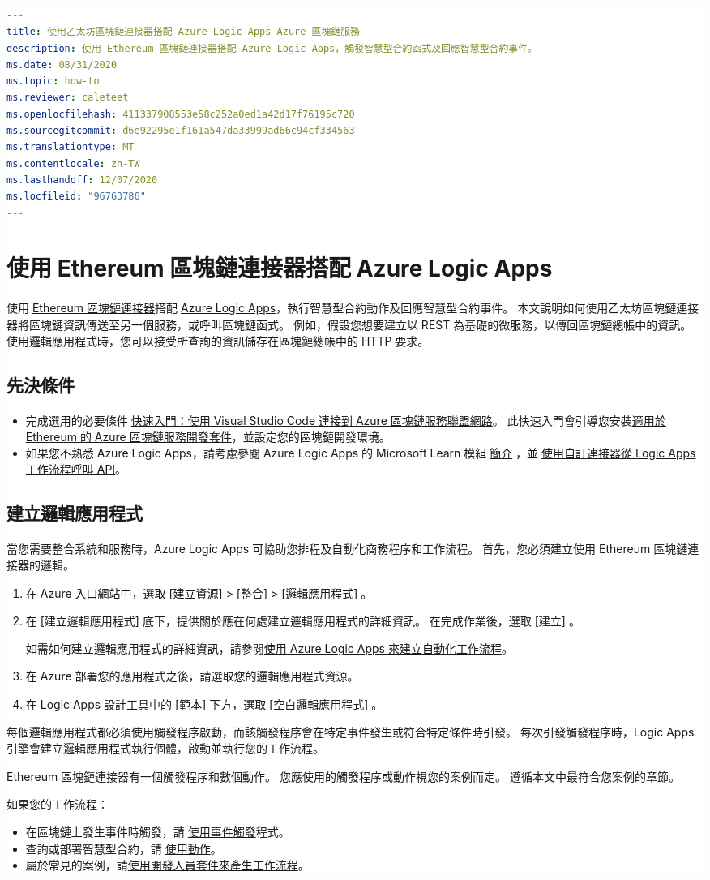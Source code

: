 ```yaml
---
title: 使用乙太坊區塊鏈連接器搭配 Azure Logic Apps-Azure 區塊鏈服務
description: 使用 Ethereum 區塊鏈連接器搭配 Azure Logic Apps，觸發智慧型合約函式及回應智慧型合約事件。
ms.date: 08/31/2020
ms.topic: how-to
ms.reviewer: caleteet
ms.openlocfilehash: 411337908553e58c252a0ed1a42d17f76195c720
ms.sourcegitcommit: d6e92295e1f161a547da33999ad66c94cf334563
ms.translationtype: MT
ms.contentlocale: zh-TW
ms.lasthandoff: 12/07/2020
ms.locfileid: "96763786"
---
```

# <a name="use-the-ethereum-blockchain-connector-with-azure-logic-apps"></a>使用 Ethereum 區塊鏈連接器搭配 Azure Logic Apps

使用 [Ethereum 區塊鏈連接器](/connectors/blockchainethereum/)搭配 [Azure Logic Apps](../../logic-apps/index.yml)，執行智慧型合約動作及回應智慧型合約事件。 本文說明如何使用乙太坊區塊鏈連接器將區塊鏈資訊傳送至另一個服務，或呼叫區塊鏈函式。 例如，假設您想要建立以 REST 為基礎的微服務，以傳回區塊鏈總帳中的資訊。 使用邏輯應用程式時，您可以接受所查詢的資訊儲存在區塊鏈總帳中的 HTTP 要求。

## <a name="prerequisites"></a>先決條件

- 完成選用的必要條件 [快速入門：使用 Visual Studio Code 連接到 Azure 區塊鏈服務聯盟網路](connect-vscode.md)。 此快速入門會引導您安裝[適用於 Ethereum 的 Azure 區塊鏈服務開發套件](https://marketplace.visualstudio.com/items?itemName=AzBlockchain.azure-blockchain)，並設定您的區塊鏈開發環境。
- 如果您不熟悉 Azure Logic Apps，請考慮參閱 Azure Logic Apps 的 Microsoft Learn 模組 [簡介](/learn/modules/intro-to-logic-apps/) ，並 [使用自訂連接器從 Logic Apps 工作流程呼叫 API](/learn/modules/logic-apps-and-custom-connectors/)。

## <a name="create-a-logic-app"></a>建立邏輯應用程式

當您需要整合系統和服務時，Azure Logic Apps 可協助您排程及自動化商務程序和工作流程。 首先，您必須建立使用 Ethereum 區塊鏈連接器的邏輯。

1. 在 [Azure 入口網站](https://portal.azure.com)中，選取 [建立資源]   > [整合]   > [邏輯應用程式]  。
1. 在 [建立邏輯應用程式] 底下，提供關於應在何處建立邏輯應用程式的詳細資訊。 在完成作業後，選取 [建立]  。

    如需如何建立邏輯應用程式的詳細資訊，請參閱[使用 Azure Logic Apps 來建立自動化工作流程](../../logic-apps/quickstart-create-first-logic-app-workflow.md)。

1. 在 Azure 部署您的應用程式之後，請選取您的邏輯應用程式資源。
1. 在 Logic Apps 設計工具中的 [範本]  下方，選取 [空白邏輯應用程式]  。

每個邏輯應用程式都必須使用觸發程序啟動，而該觸發程序會在特定事件發生或符合特定條件時引發。 每次引發觸發程序時，Logic Apps 引擎會建立邏輯應用程式執行個體，啟動並執行您的工作流程。

Ethereum 區塊鏈連接器有一個觸發程序和數個動作。 您應使用的觸發程序或動作視您的案例而定。 遵循本文中最符合您案例的章節。

如果您的工作流程：

* 在區塊鏈上發生事件時觸發，請 [使用事件觸發](#use-the-event-trigger)程式。
* 查詢或部署智慧型合約，請 [使用動作](#use-actions)。
* 屬於常見的案例，請[使用開發人員套件來產生工作流程](#generate-a-workflow)。
